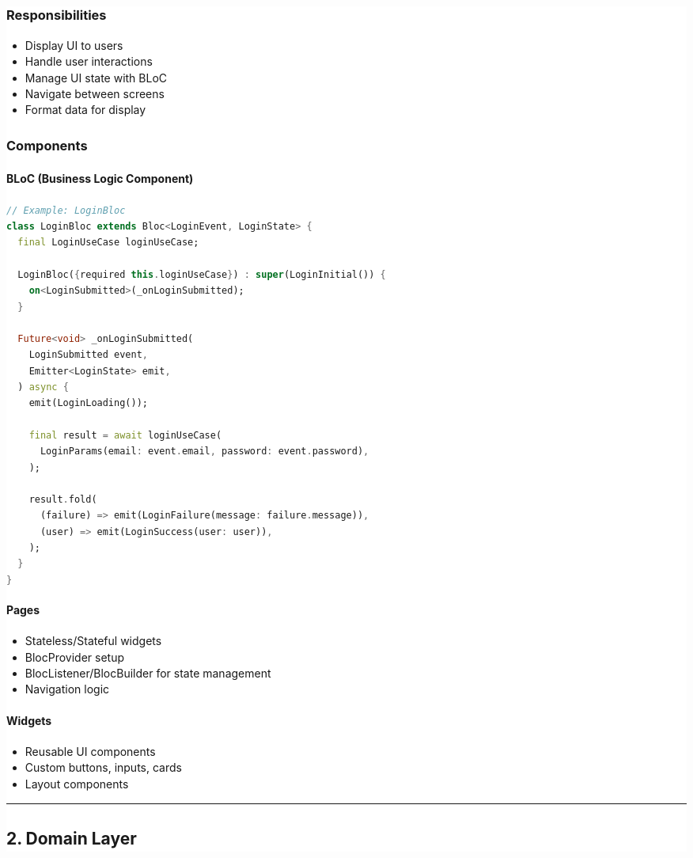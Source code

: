 ### Responsibilities
- Display UI to users
- Handle user interactions
- Manage UI state with BLoC
- Navigate between screens
- Format data for display

### Components

#### BLoC (Business Logic Component)
```dart
// Example: LoginBloc
class LoginBloc extends Bloc<LoginEvent, LoginState> {
  final LoginUseCase loginUseCase;
  
  LoginBloc({required this.loginUseCase}) : super(LoginInitial()) {
    on<LoginSubmitted>(_onLoginSubmitted);
  }
  
  Future<void> _onLoginSubmitted(
    LoginSubmitted event,
    Emitter<LoginState> emit,
  ) async {
    emit(LoginLoading());
    
    final result = await loginUseCase(
      LoginParams(email: event.email, password: event.password),
    );
    
    result.fold(
      (failure) => emit(LoginFailure(message: failure.message)),
      (user) => emit(LoginSuccess(user: user)),
    );
  }
}
```

#### Pages
- Stateless/Stateful widgets
- BlocProvider setup
- BlocListener/BlocBuilder for state management
- Navigation logic

#### Widgets
- Reusable UI components
- Custom buttons, inputs, cards
- Layout components

---

## 2. Domain Layer
